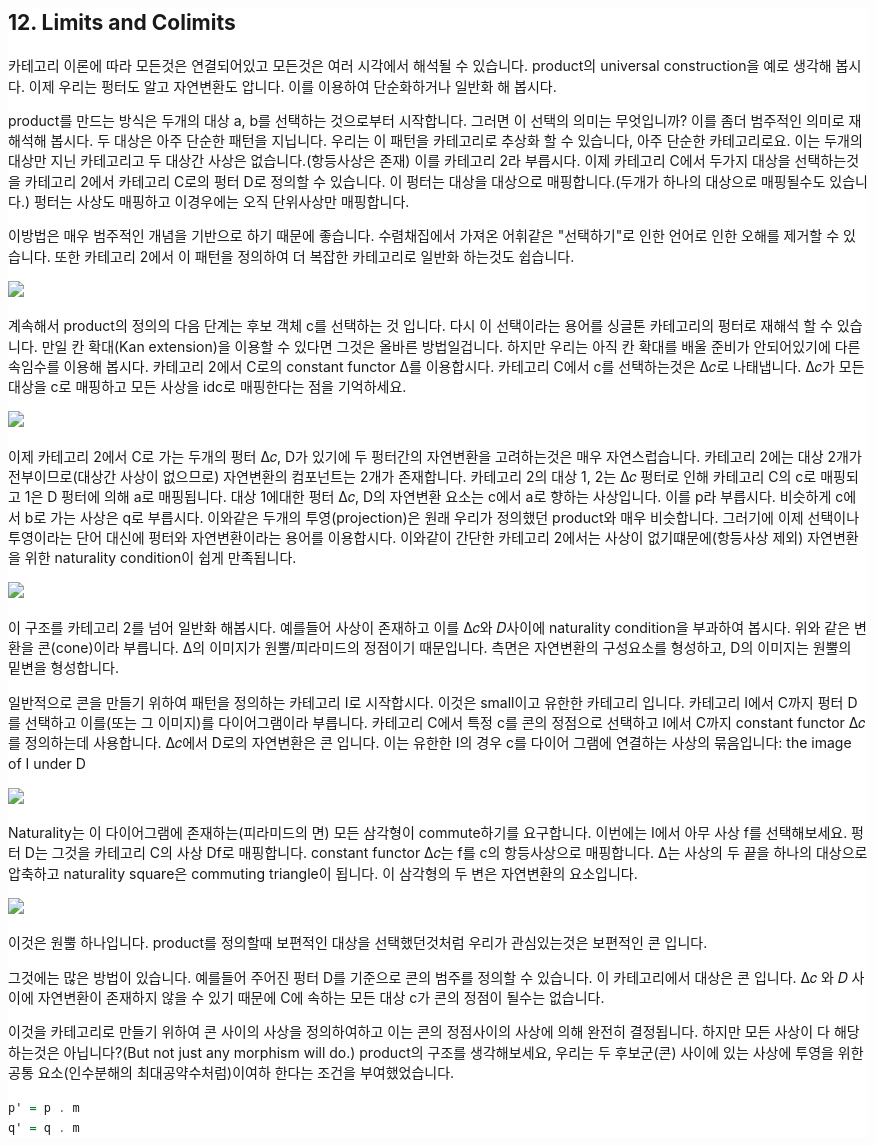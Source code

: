 ## 12. Limits and Colimits

카테고리 이론에 따라 모든것은 연결되어있고 모든것은 여러 시각에서 해석될 수 있습니다. product의 universal construction을 예로 생각해 봅시다. 이제 우리는 펑터도 알고 자연변환도 압니다. 이를 이용하여 단순화하거나 일반화 해 봅시다.

product를 만드는 방식은 두개의 대상 a, b를 선택하는 것으로부터 시작합니다. 그러면 이 선택의 의미는 무엇입니까? 이를 좀더 범주적인 의미로 재해석해 봅시다. 두 대상은 아주 단순한 패턴을 지닙니다. 우리는 이 패턴을 카테고리로 추상화 할 수 있습니다, 아주 단순한 카테고리로요. 이는 두개의 대상만 지닌 카테고리고 두 대상간 사상은 없습니다.(항등사상은 존재) 이를 카테고리 2라 부릅시다. 이제 카테고리 C에서 두가지 대상을 선택하는것을 카테고리 2에서 카테고리 C로의 펑터 D로 정의할 수 있습니다. 이 펑터는 대상을 대상으로 매핑합니다.(두개가 하나의 대상으로 매핑될수도 있습니다.) 펑터는 사상도 매핑하고 이경우에는 오직 단위사상만 매핑합니다.

이방법은 매우 범주적인 개념을 기반으로 하기 때문에 좋습니다. 수렴채집에서 가져온 어휘같은 "선택하기"로 인한 언어로 인한 오해를 제거할 수 있습니다. 또한 카테고리 2에서 이 패턴을 정의하여 더 복잡한 카테고리로 일반화 하는것도 쉽습니다.

![](https://bartoszmilewski.files.wordpress.com/2015/04/two.jpg)

계속해서 product의 정의의 다음 단계는 후보 객체 c를 선택하는 것 입니다. 다시 이 선택이라는 용어를 싱글톤 카테고리의 펑터로 재해석 할 수 있습니다. 만일 칸 확대(Kan extension)을 이용할 수 있다면 그것은 올바른 방법일겁니다. 하지만 우리는 아직 칸 확대를 배울 준비가 안되어있기에 다른 속임수를 이용해 봅시다. 카테고리 2에서 C로의 constant functor Δ를 이용합시다. 카테고리 C에서 c를 선택하는것은 Δ𝑐로 나태냅니다. Δ𝑐가 모든 대상을 c로 매핑하고 모든 사상을 idc로 매핑한다는 점을 기억하세요.

![](https://bartoszmilewski.files.wordpress.com/2015/04/twodelta.jpg?w=300&h=212)

이제 카테고리 2에서 C로 가는 두개의 펑터 Δ𝑐, D가 있기에 두 펑터간의 자연변환을 고려하는것은 매우 자연스럽습니다. 카테고리 2에는 대상 2개가 전부이므로(대상간 사상이 없으므로) 자연변환의 컴포넌트는 2개가 존재합니다. 카테고리 2의 대상 1, 2는 Δ𝑐 펑터로 인해 카테고리 C의 c로 매핑되고 1은 D 펑터에 의해 a로 매핑됩니다. 대상 1에대한 펑터 Δ𝑐, D의 자연변환 요소는 c에서 a로 향하는 사상입니다. 이를 p라 부릅시다. 비슷하게 c에서 b로 가는 사상은 q로 부릅시다. 이와같은 두개의 투영(projection)은 원래 우리가 정의했던 product와 매우 비슷합니다. 그러기에 이제 선택이나 투영이라는 단어 대신에 펑터와 자연변환이라는 용어를 이용합시다. 이와같이 간단한 카테고리 2에서는 사상이 없기떄문에(항등사상 제외) 자연변환을 위한 naturality condition이 쉽게 만족됩니다.

![](https://bartoszmilewski.files.wordpress.com/2015/04/productcone.jpg?w=300&h=203)

이 구조를 카테고리 2를 넘어 일반화 해봅시다. 예를들어 사상이 존재하고 이를 Δ𝑐와 𝐷사이에 naturality condition을 부과하여 봅시다. 위와 같은 변환을 콘(cone)이라 부릅니다. Δ의 이미지가 원뿔/피라미드의 정점이기 때문입니다. 측면은 자연변환의 구성요소를 형성하고, D의 이미지는 원뿔의 밑변을 형성합니다.

일반적으로 콘을 만들기 위하여 패턴을 정의하는 카테고리 I로 시작합시다. 이것은 small이고 유한한 카테고리 입니다. 카테고리 I에서 C까지 펑터 D를 선택하고 이를(또는 그 이미지)를 다이어그램이라 부릅니다. 카테고리 C에서 특정 c를 콘의 정점으로 선택하고 I에서 C까지 constant functor Δ𝑐를 정의하는데 사용합니다. Δ𝑐에서 D로의 자연변환은 콘 입니다. 이는 유한한 I의 경우 c를 다이어 그램에 연결하는 사상의 묶음입니다: the image of I under D

![](https://bartoszmilewski.files.wordpress.com/2015/04/cone.jpg?w=300&h=216)

Naturality는 이 다이어그램에 존재하는(피라미드의 면) 모든 삼각형이 commute하기를 요구합니다. 이번에는 I에서 아무 사상 f를 선택해보세요. 펑터 D는 그것을 카테고리 C의 사상 Df로 매핑합니다. constant functor Δ𝑐는 f를 c의 항등사상으로 매핑합니다. Δ는 사상의 두 끝을 하나의 대상으로 압축하고 naturality square은 commuting triangle이 됩니다. 이 삼각형의 두 변은 자연변환의 요소입니다.

![](https://bartoszmilewski.files.wordpress.com/2015/04/conenaturality.jpg?w=300&h=232)

이것은 원뿔 하나입니다. product를 정의할때 보편적인 대상을 선택했던것처럼 우리가 관심있는것은 보편적인 콘 입니다.

그것에는 많은 방법이 있습니다. 예를들어 주어진 펑터 D를 기준으로 콘의 범주를 정의할 수 있습니다. 이 카테고리에서 대상은 콘 입니다. Δ𝑐 와 𝐷 사이에 자연변환이 존재하지 않을 수 있기 때문에 C에 속하는 모든 대상 c가 콘의 정점이 될수는 없습니다.

이것을 카테고리로 만들기 위하여 콘 사이의 사상을 정의하여하고 이는 콘의 정점사이의 사상에 의해 완전히 결정됩니다. 하지만 모든 사상이 다 해당하는것은 아닙니다?(But not just any morphism will do.) product의 구조를 생각해보세요, 우리는 두 후보군(콘) 사이에 있는 사상에 투영을 위한 공통 요소(인수분해의 최대공약수처럼)이여하 한다는 조건을 부여했었습니다.

```haskell
p' = p . m
q' = q . m
```
